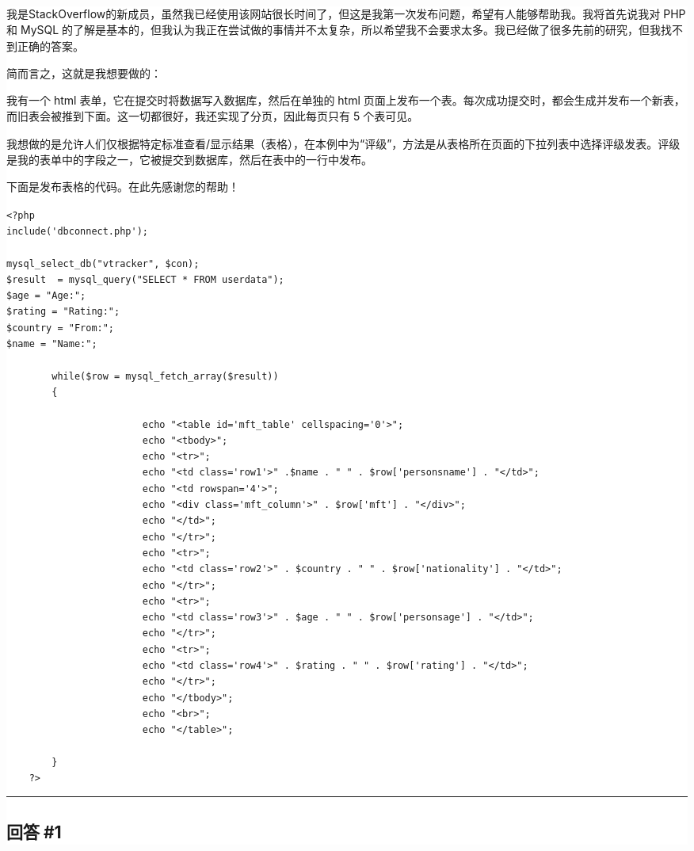 我是StackOverflow的新成员，虽然我已经使用该网站很长时间了，但这是我第一次发布问题，希望有人能够帮助我。我将首先说我对 PHP 和 MySQL 的了解是基本的，但我认为我正在尝试做的事情并不太复杂，所以希望我不会要求太多。我已经做了很多先前的研究，但我找不到正确的答案。

简而言之，这就是我想要做的：

我有一个 html 表单，它在提交时将数据写入数据库，然后在单独的 html 页面上发布一个表。每次成功提交时，都会生成并发布一个新表，而旧表会被推到下面。这一切都很好，我还实现了分页，因此每页只有 5 个表可见。

我想做的是允许人们仅根据特定标准查看/显示结果（表格），在本例中为“评级”，方法是从表格所在页面的下拉列表中选择评级发表。评级是我的表单中的字段之一，它被提交到数据库，然后在表中的一行中发布。

下面是发布表格的代码。在此先感谢您的帮助！

```
<?php
include('dbconnect.php'); 

mysql_select_db("vtracker", $con);
$result  = mysql_query("SELECT * FROM userdata");
$age = "Age:";
$rating = "Rating:";
$country = "From:";
$name = "Name:";

        while($row = mysql_fetch_array($result))
        {

                        echo "<table id='mft_table' cellspacing='0'>";
                        echo "<tbody>";
                        echo "<tr>";
                        echo "<td class='row1'>" .$name . " " . $row['personsname'] . "</td>";
                        echo "<td rowspan='4'>";
                        echo "<div class='mft_column'>" . $row['mft'] . "</div>";
                        echo "</td>";
                        echo "</tr>";
                        echo "<tr>";
                        echo "<td class='row2'>" . $country . " " . $row['nationality'] . "</td>";
                        echo "</tr>";
                        echo "<tr>";
                        echo "<td class='row3'>" . $age . " " . $row['personsage'] . "</td>";
                        echo "</tr>";
                        echo "<tr>";
                        echo "<td class='row4'>" . $rating . " " . $row['rating'] . "</td>";
                        echo "</tr>";
                        echo "</tbody>";
                        echo "<br>";
                        echo "</table>"; 

        }
    ?> 
```

* * *

## 回答 #1
